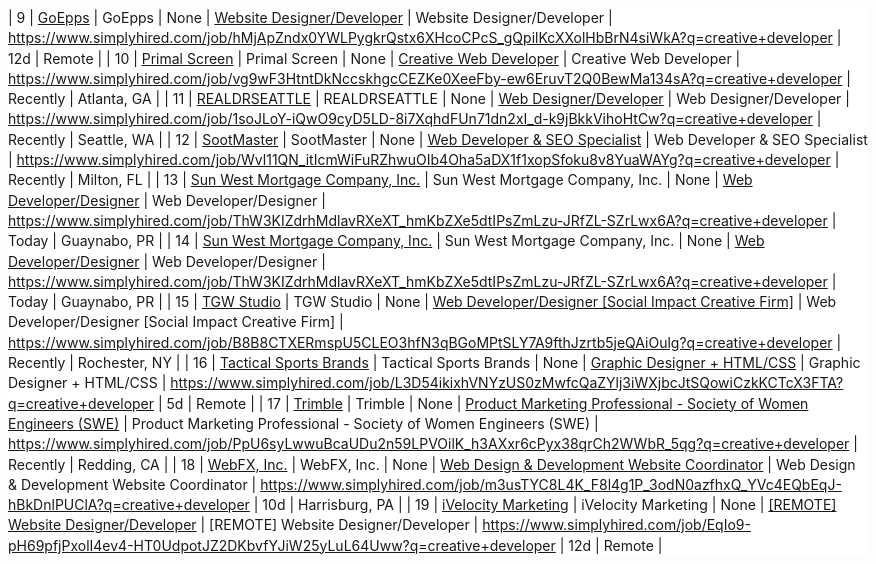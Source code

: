 |  9 | [GoEpps](None)                                           | GoEpps                                           | None                | [Website Designer/Developer](https://www.simplyhired.com/job/hMjApZndx0YWLPygkrQstx6XHcoCPcS_gQpilKcXXolHbBrN4siWkA?q=creative+developer)                                                | Website Designer/Developer                                                | https://www.simplyhired.com/job/hMjApZndx0YWLPygkrQstx6XHcoCPcS_gQpilKcXXolHbBrN4siWkA?q=creative+developer | 12d           | Remote         |
| 10 | [Primal Screen](None)                                    | Primal Screen                                    | None                | [Creative Web Developer](https://www.simplyhired.com/job/vg9wF3HtntDkNccskhgcCEZKe0XeeFby-ew6EruvT2Q0BewMa134sA?q=creative+developer)                                                    | Creative Web Developer                                                    | https://www.simplyhired.com/job/vg9wF3HtntDkNccskhgcCEZKe0XeeFby-ew6EruvT2Q0BewMa134sA?q=creative+developer | Recently      | Atlanta, GA    |
| 11 | [REALDRSEATTLE](None)                                    | REALDRSEATTLE                                    | None                | [Web Designer/Developer](https://www.simplyhired.com/job/1soJLoY-iQwO9cyD5LD-8i7XqhdFUn71dn2xI_d-k9jBkkVihoHtCw?q=creative+developer)                                                    | Web Designer/Developer                                                    | https://www.simplyhired.com/job/1soJLoY-iQwO9cyD5LD-8i7XqhdFUn71dn2xI_d-k9jBkkVihoHtCw?q=creative+developer | Recently      | Seattle, WA    |
| 12 | [SootMaster](None)                                       | SootMaster                                       | None                | [Web Developer & SEO Specialist](https://www.simplyhired.com/job/Wvl11QN_itIcmWiFuRZhwuOIb4Oha5aDX1f1xopSfoku8v8YuaWAYg?q=creative+developer)                                            | Web Developer & SEO Specialist                                            | https://www.simplyhired.com/job/Wvl11QN_itIcmWiFuRZhwuOIb4Oha5aDX1f1xopSfoku8v8YuaWAYg?q=creative+developer | Recently      | Milton, FL     |
| 13 | [Sun West Mortgage Company, Inc.](None)                  | Sun West Mortgage Company, Inc.                  | None                | [Web Developer/Designer](https://www.simplyhired.com/job/ThW3KIZdrhMdlavRXeXT_hmKbZXe5dtIPsZmLzu-JRfZL-SZrLwx6A?q=creative+developer)                                                    | Web Developer/Designer                                                    | https://www.simplyhired.com/job/ThW3KIZdrhMdlavRXeXT_hmKbZXe5dtIPsZmLzu-JRfZL-SZrLwx6A?q=creative+developer | Today         | Guaynabo, PR   |
| 14 | [Sun West Mortgage Company, Inc.](None)                  | Sun West Mortgage Company, Inc.                  | None                | [Web Developer/Designer](https://www.simplyhired.com/job/ThW3KIZdrhMdlavRXeXT_hmKbZXe5dtIPsZmLzu-JRfZL-SZrLwx6A?q=creative+developer)                                                    | Web Developer/Designer                                                    | https://www.simplyhired.com/job/ThW3KIZdrhMdlavRXeXT_hmKbZXe5dtIPsZmLzu-JRfZL-SZrLwx6A?q=creative+developer | Today         | Guaynabo, PR   |
| 15 | [TGW Studio](None)                                       | TGW Studio                                       | None                | [Web Developer/Designer [Social Impact Creative Firm]](https://www.simplyhired.com/job/B8B8CTXERmspU5CLEO3hfN3qBGoMPtSLY7A9fthJzrtb5jeQAiOulg?q=creative+developer)                      | Web Developer/Designer [Social Impact Creative Firm]                      | https://www.simplyhired.com/job/B8B8CTXERmspU5CLEO3hfN3qBGoMPtSLY7A9fthJzrtb5jeQAiOulg?q=creative+developer | Recently      | Rochester, NY  |
| 16 | [Tactical Sports Brands](None)                           | Tactical Sports Brands                           | None                | [Graphic Designer + HTML/CSS](https://www.simplyhired.com/job/L3D54ikixhVNYzUS0zMwfcQaZYlj3iWXjbcJtSQowiCzkKCTcX3FTA?q=creative+developer)                                               | Graphic Designer + HTML/CSS                                               | https://www.simplyhired.com/job/L3D54ikixhVNYzUS0zMwfcQaZYlj3iWXjbcJtSQowiCzkKCTcX3FTA?q=creative+developer | 5d            | Remote         |
| 17 | [Trimble](None)                                          | Trimble                                          | None                | [Product Marketing Professional - Society of Women Engineers (SWE)](https://www.simplyhired.com/job/PpU6syLwwuBcaUDu2n59LPVOilK_h3AXxr6cPyx38qrCh2WWbR_5qg?q=creative+developer)         | Product Marketing Professional - Society of Women Engineers (SWE)         | https://www.simplyhired.com/job/PpU6syLwwuBcaUDu2n59LPVOilK_h3AXxr6cPyx38qrCh2WWbR_5qg?q=creative+developer | Recently      | Redding, CA    |
| 18 | [WebFX, Inc.](None)                                      | WebFX, Inc.                                      | None                | [Web Design & Development Website Coordinator](https://www.simplyhired.com/job/m3usTYC8L4K_F8l4g1P_3odN0azfhxQ_YVc4EQbEqJ-hBkDnlPUClA?q=creative+developer)                              | Web Design & Development Website Coordinator                              | https://www.simplyhired.com/job/m3usTYC8L4K_F8l4g1P_3odN0azfhxQ_YVc4EQbEqJ-hBkDnlPUClA?q=creative+developer | 10d           | Harrisburg, PA |
| 19 | [iVelocity Marketing](None)                              | iVelocity Marketing                              | None                | [[REMOTE] Website Designer/Developer](https://www.simplyhired.com/job/EqIo9-pH69pfjPxolI4ev4-HT0UdpotJZ2DKbvfYJiW25yLuL64Uww?q=creative+developer)                                       | [REMOTE] Website Designer/Developer                                       | https://www.simplyhired.com/job/EqIo9-pH69pfjPxolI4ev4-HT0UdpotJZ2DKbvfYJiW25yLuL64Uww?q=creative+developer | 12d           | Remote         |
